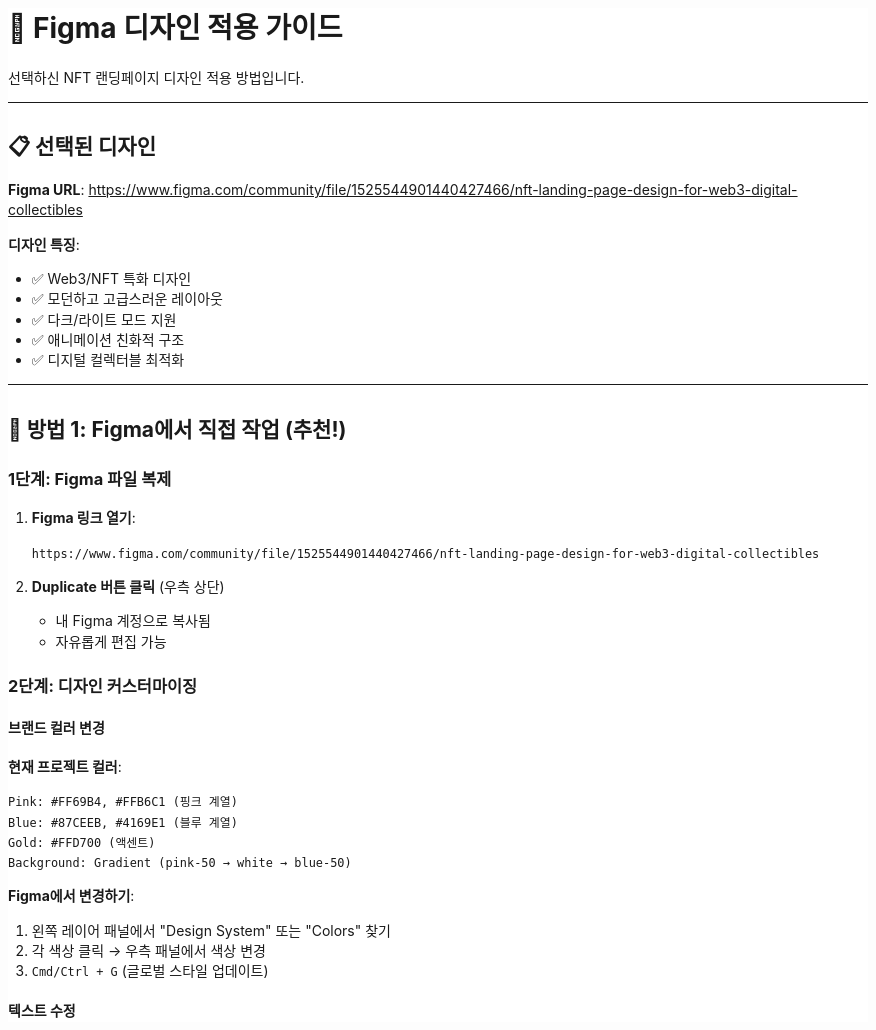 # 🎨 Figma 디자인 적용 가이드

선택하신 NFT 랜딩페이지 디자인 적용 방법입니다.

---

## 📋 선택된 디자인

**Figma URL**: https://www.figma.com/community/file/1525544901440427466/nft-landing-page-design-for-web3-digital-collectibles

**디자인 특징**:
- ✅ Web3/NFT 특화 디자인
- ✅ 모던하고 고급스러운 레이아웃
- ✅ 다크/라이트 모드 지원
- ✅ 애니메이션 친화적 구조
- ✅ 디지털 컬렉터블 최적화

---

## 🚀 방법 1: Figma에서 직접 작업 (추천!)

### 1단계: Figma 파일 복제

1. **Figma 링크 열기**:
   ```
   https://www.figma.com/community/file/1525544901440427466/nft-landing-page-design-for-web3-digital-collectibles
   ```

2. **Duplicate 버튼 클릭** (우측 상단)
   - 내 Figma 계정으로 복사됨
   - 자유롭게 편집 가능

### 2단계: 디자인 커스터마이징

#### 브랜드 컬러 변경

**현재 프로젝트 컬러**:
```
Pink: #FF69B4, #FFB6C1 (핑크 계열)
Blue: #87CEEB, #4169E1 (블루 계열)
Gold: #FFD700 (액센트)
Background: Gradient (pink-50 → white → blue-50)
```

**Figma에서 변경하기**:
1. 왼쪽 레이어 패널에서 "Design System" 또는 "Colors" 찾기
2. 각 색상 클릭 → 우측 패널에서 색상 변경
3. `Cmd/Ctrl + G` (글로벌 스타일 업데이트)

#### 텍스트 수정
